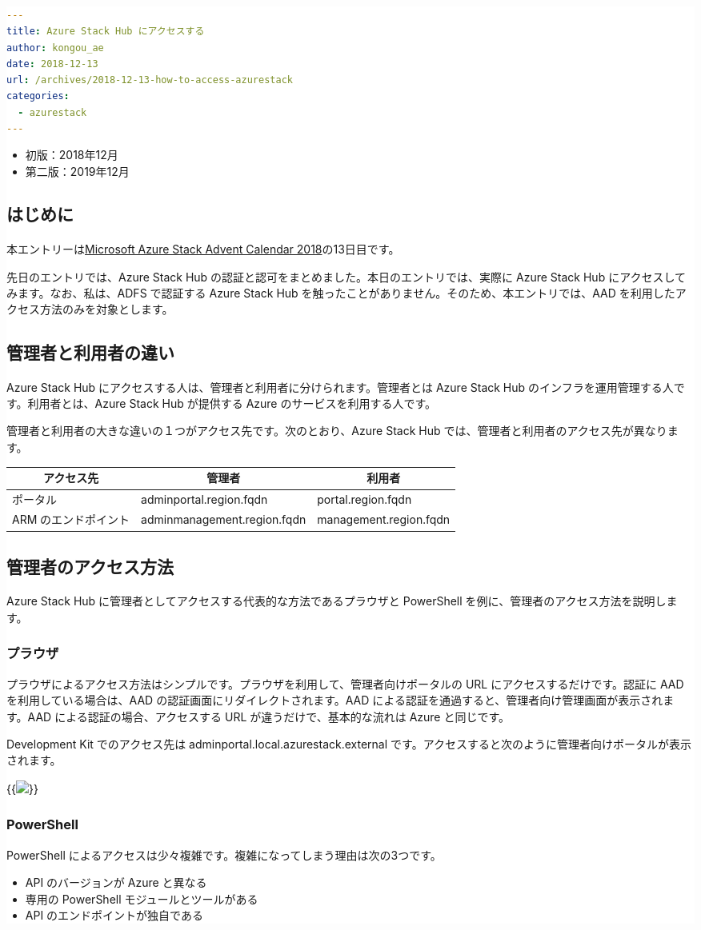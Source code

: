 ```yaml
---
title: Azure Stack Hub にアクセスする
author: kongou_ae
date: 2018-12-13
url: /archives/2018-12-13-how-to-access-azurestack
categories:
  - azurestack
---
```


- 初版：2018年12月
- 第二版：2019年12月

## はじめに

本エントリーは[Microsoft Azure Stack Advent Calendar 2018](https://qiita.com/advent-calendar/2018/azure-stack)の13日目です。

先日のエントリでは、Azure Stack Hub の認証と認可をまとめました。本日のエントリでは、実際に Azure Stack Hub にアクセスしてみます。なお、私は、ADFS で認証する Azure Stack Hub を触ったことがありません。そのため、本エントリでは、AAD を利用したアクセス方法のみを対象とします。

## 管理者と利用者の違い

Azure Stack Hub にアクセスする人は、管理者と利用者に分けられます。管理者とは Azure Stack Hub のインフラを運用管理する人です。利用者とは、Azure Stack Hub が提供する Azure のサービスを利用する人です。

管理者と利用者の大きな違いの１つがアクセス先です。次のとおり、Azure Stack Hub では、管理者と利用者のアクセス先が異なります。

| アクセス先 | 管理者 | 利用者 |
|------------|------------|----------------|
|ポータル |adminportal.region.fqdn|portal.region.fqdn|
|ARM のエンドポイント|adminmanagement.region.fqdn|management.region.fqdn|

## 管理者のアクセス方法

Azure Stack Hub に管理者としてアクセスする代表的な方法であるプラウザと PowerShell を例に、管理者のアクセス方法を説明します。

### プラウザ

プラウザによるアクセス方法はシンプルです。プラウザを利用して、管理者向けポータルの URL にアクセスするだけです。認証に AAD を利用している場合は、AAD の認証画面にリダイレクトされます。AAD による認証を通過すると、管理者向け管理画面が表示されます。AAD による認証の場合、アクセスする URL が違うだけで、基本的な流れは Azure と同じです。

Development Kit でのアクセス先は adminportal.local.azurestack.external です。アクセスすると次のように管理者向けポータルが表示されます。

{{<img src="./../../images/2018-12-12-001.png">}}

### PowerShell

PowerShell によるアクセスは少々複雑です。複雑になってしまう理由は次の3つです。

* API のバージョンが Azure と異なる
* 専用の PowerShell モジュールとツールがある
* API のエンドポイントが独自である
